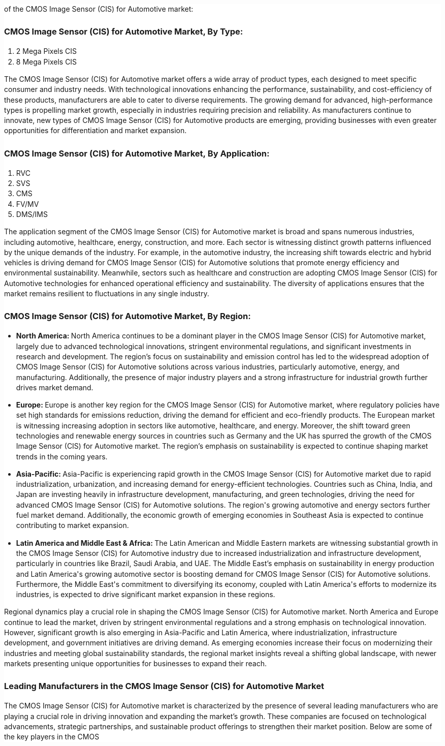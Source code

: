 of the CMOS Image Sensor (CIS) for Automotive market:</p><h3><strong>CMOS Image Sensor (CIS) for Automotive Market, By Type:<br /></strong></h3><ol><li>2 Mega Pixels CIS<li> 8 Mega Pixels CIS</li></ol><p>The CMOS Image Sensor (CIS) for Automotive market offers a wide array of product types, each designed to meet specific consumer and industry needs. With technological innovations enhancing the performance, sustainability, and cost-efficiency of these products, manufacturers are able to cater to diverse requirements. The growing demand for advanced, high-performance types is propelling market growth, especially in industries requiring precision and reliability. As manufacturers continue to innovate, new types of CMOS Image Sensor (CIS) for Automotive products are emerging, providing businesses with even greater opportunities for differentiation and market expansion.</p><h3>CMOS Image Sensor (CIS) for Automotive Market,&nbsp;By Application:</h3><ol><li>RVC<li> SVS<li> CMS<li> FV/MV<li> DMS/IMS</li></ol><p>The application segment of the CMOS Image Sensor (CIS) for Automotive market is broad and spans numerous industries, including automotive, healthcare, energy, construction, and more. Each sector is witnessing distinct growth patterns influenced by the unique demands of the industry. For example, in the automotive industry, the increasing shift towards electric and hybrid vehicles is driving demand for CMOS Image Sensor (CIS) for Automotive solutions that promote energy efficiency and environmental sustainability. Meanwhile, sectors such as healthcare and construction are adopting CMOS Image Sensor (CIS) for Automotive technologies for enhanced operational efficiency and sustainability. The diversity of applications ensures that the market remains resilient to fluctuations in any single industry.</p><h3>CMOS Image Sensor (CIS) for Automotive Market, By Region:</h3><ul><li><p><strong>North America:&nbsp;</strong>North America continues to be a dominant player in the CMOS Image Sensor (CIS) for Automotive market, largely due to advanced technological innovations, stringent environmental regulations, and significant investments in research and development. The region&rsquo;s focus on sustainability and emission control has led to the widespread adoption of CMOS Image Sensor (CIS) for Automotive solutions across various industries, particularly automotive, energy, and manufacturing. Additionally, the presence of major industry players and a strong infrastructure for industrial growth further drives market demand.</p></li><li><p><strong><strong>Europe:&nbsp;</strong></strong>Europe is another key region for the CMOS Image Sensor (CIS) for Automotive market, where regulatory policies have set high standards for emissions reduction, driving the demand for efficient and eco-friendly products. The European market is witnessing increasing adoption in sectors like automotive, healthcare, and energy. Moreover, the shift toward green technologies and renewable energy sources in countries such as Germany and the UK has spurred the growth of the CMOS Image Sensor (CIS) for Automotive market. The region&rsquo;s emphasis on sustainability is expected to continue shaping market trends in the coming years.</p></li><li><p><strong><strong>Asia-Pacific:&nbsp;</strong></strong>Asia-Pacific is experiencing rapid growth in the CMOS Image Sensor (CIS) for Automotive market due to rapid industrialization, urbanization, and increasing demand for energy-efficient technologies. Countries such as China, India, and Japan are investing heavily in infrastructure development, manufacturing, and green technologies, driving the need for advanced CMOS Image Sensor (CIS) for Automotive solutions. The region's growing automotive and energy sectors further fuel market demand. Additionally, the economic growth of emerging economies in Southeast Asia is expected to continue contributing to market expansion.</p></li><li><p><strong><strong>Latin America and Middle East &amp; Africa:&nbsp;</strong></strong>The Latin American and Middle Eastern markets are witnessing substantial growth in the CMOS Image Sensor (CIS) for Automotive industry due to increased industrialization and infrastructure development, particularly in countries like Brazil, Saudi Arabia, and UAE. The Middle East&rsquo;s emphasis on sustainability in energy production and Latin America's growing automotive sector is boosting demand for CMOS Image Sensor (CIS) for Automotive solutions. Furthermore, the Middle East's commitment to diversifying its economy, coupled with Latin America's efforts to modernize its industries, is expected to drive significant market expansion in these regions.</p></li></ul><p>Regional dynamics play a crucial role in shaping the CMOS Image Sensor (CIS) for Automotive market. North America and Europe continue to lead the market, driven by stringent environmental regulations and a strong emphasis on technological innovation. However, significant growth is also emerging in Asia-Pacific and Latin America, where industrialization, infrastructure development, and government initiatives are driving demand. As emerging economies increase their focus on modernizing their industries and meeting global sustainability standards, the regional market insights reveal a shifting global landscape, with newer markets presenting unique opportunities for businesses to expand their reach.</p><h3><strong>Leading Manufacturers in the CMOS Image Sensor (CIS) for Automotive Market</strong></h3><p>The CMOS Image Sensor (CIS) for Automotive market is characterized by the presence of several leading manufacturers who are playing a crucial role in driving innovation and expanding the market&rsquo;s growth. These companies are focused on technological advancements, strategic partnerships, and sustainable product offerings to strengthen their market position. Below are some of the key players in the CMOS